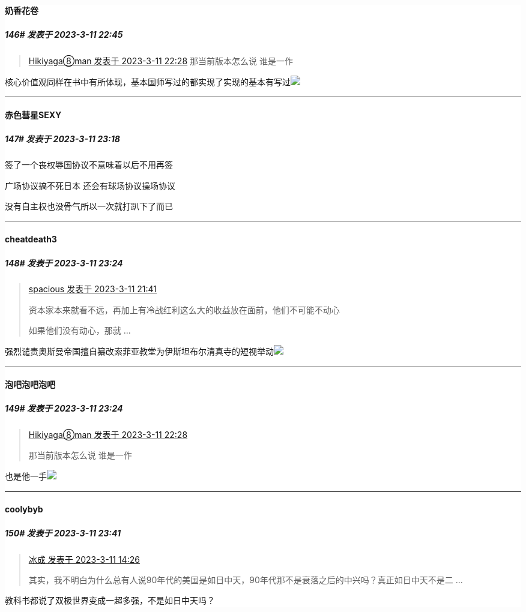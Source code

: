 ####  奶香花卷  
##### 146#       发表于 2023-3-11 22:45

<blockquote><a href="httphttps://bbs.saraba1st.com/2b/forum.php?mod=redirect&amp;goto=findpost&amp;pid=60052270&amp;ptid=2123573" target="_blank">Hikiyaga⑧man 发表于 2023-3-11 22:28</a>
那当前版本怎么说 谁是一作</blockquote>
核心价值观同样在书中有所体现，基本国师写过的都实现了实现的基本有写过<img src="https://static.saraba1st.com/image/smiley/face2017/037.png" referrerpolicy="no-referrer">

*****

####  赤色彗星SEXY  
##### 147#       发表于 2023-3-11 23:18

签了一个丧权辱国协议不意味着以后不用再签

广场协议搞不死日本 
还会有球场协议操场协议

没有自主权也没骨气所以一次就打趴下了而已

*****

####  cheatdeath3  
##### 148#       发表于 2023-3-11 23:24

<blockquote><a href="httphttps://bbs.saraba1st.com/2b/forum.php?mod=redirect&amp;goto=findpost&amp;pid=60051626&amp;ptid=2123573" target="_blank">spacious 发表于 2023-3-11 21:41</a>

资本家本来就看不远，再加上有冷战红利这么大的收益放在面前，他们不可能不动心

如果他们没有动心，那就 ...</blockquote>
强烈谴责奥斯曼帝国擅自纂改索菲亚教堂为伊斯坦布尔清真寺的短视举动<img src="https://static.saraba1st.com/image/smiley/face2017/067.png" referrerpolicy="no-referrer">

*****

####  泡吧泡吧泡吧  
##### 149#       发表于 2023-3-11 23:24

<blockquote><a href="httphttps://bbs.saraba1st.com/2b/forum.php?mod=redirect&amp;goto=findpost&amp;pid=60052270&amp;ptid=2123573" target="_blank">Hikiyaga⑧man 发表于 2023-3-11 22:28</a>

那当前版本怎么说 谁是一作</blockquote>
也是他一手<img src="https://static.saraba1st.com/image/smiley/face2017/065.png" referrerpolicy="no-referrer">

*****

####  coolybyb  
##### 150#       发表于 2023-3-11 23:41

<blockquote><a href="httphttps://bbs.saraba1st.com/2b/forum.php?mod=redirect&amp;goto=findpost&amp;pid=60047136&amp;ptid=2123573" target="_blank">冰成 发表于 2023-3-11 14:26</a>

其实，我不明白为什么总有人说90年代的美国是如日中天，90年代那不是衰落之后的中兴吗？真正如日中天不是二 ...</blockquote>
教科书都说了双极世界变成一超多强，不是如日中天吗？
